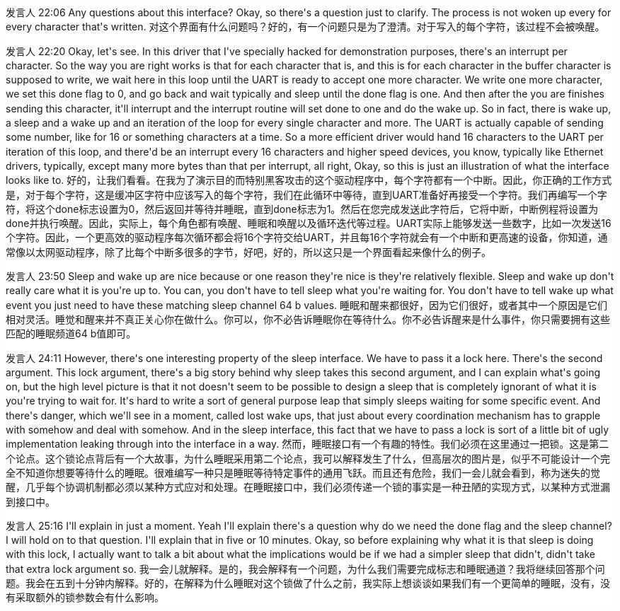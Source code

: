 发言人   22:06
Any questions about this interface? Okay, so there's a question just to clarify. The process is not woken up every for every character that's written. 
对这个界面有什么问题吗？好的，有一个问题只是为了澄清。对于写入的每个字符，该过程不会被唤醒。

发言人   22:20
Okay, let's see. In this driver that I've specially hacked for demonstration purposes, there's an interrupt per character. So the way you are right works is that for each character that is, and this is for each character in the buffer character is supposed to write, we wait here in this loop until the UART is ready to accept one more character. We write one more character, we set this done flag to 0, and go back and wait typically and sleep until the done flag is one. And then after the you are finishes sending this character, it'll interrupt and the interrupt routine will set done to one and do the wake up. So in fact, there is wake up, a sleep and a wake up and an iteration of the loop for every single character and more. The UART is actually capable of sending some number, like for 16 or something characters at a time. So a more efficient driver would hand 16 characters to the UART per iteration of this loop, and there'd be an interrupt every 16 characters and higher speed devices, you know, typically like Ethernet drivers, typically, except many more bytes than that per interrupt, all right, Okay, so this is just an illustration of what the interface looks like to. 
好的，让我们看看。在我为了演示目的而特别黑客攻击的这个驱动程序中，每个字符都有一个中断。因此，你正确的工作方式是，对于每个字符，这是缓冲区字符中应该写入的每个字符，我们在此循环中等待，直到UART准备好再接受一个字符。我们再编写一个字符，将这个done标志设置为0，然后返回并等待并睡眠，直到done标志为1。然后在您完成发送此字符后，它将中断，中断例程将设置为done并执行唤醒。因此，实际上，每个角色都有唤醒、睡眠和唤醒以及循环迭代等过程。UART实际上能够发送一些数字，比如一次发送16个字符。因此，一个更高效的驱动程序每次循环都会将16个字符交给UART，并且每16个字符就会有一个中断和更高速的设备，你知道，通常像以太网驱动程序，除了比每个中断多很多的字节，好吧，好的，所以这只是一个界面看起来像什么的例子。

发言人   23:50
Sleep and wake up are nice because or one reason they're nice is they're relatively flexible. Sleep and wake up don't really care what it is you're up to. You can, you don't have to tell sleep what you're waiting for. You don't have to tell wake up what event you just need to have these matching sleep channel 64 b values. 
睡眠和醒来都很好，因为它们很好，或者其中一个原因是它们相对灵活。睡觉和醒来并不真正关心你在做什么。你可以，你不必告诉睡眠你在等待什么。你不必告诉醒来是什么事件，你只需要拥有这些匹配的睡眠频道64 b值即可。

发言人   24:11
However, there's one interesting property of the sleep interface. We have to pass it a lock here. There's the second argument. This lock argument, there's a big story behind why sleep takes this second argument, and I can explain what's going on, but the high level picture is that it not doesn't seem to be possible to design a sleep that is completely ignorant of what it is you're trying to wait for. It's hard to write a sort of general purpose leap that simply sleeps waiting for some specific event. And there's danger, which we'll see in a moment, called lost wake ups, that just about every coordination mechanism has to grapple with somehow and deal with somehow. And in the sleep interface, this fact that we have to pass a lock is sort of a little bit of ugly implementation leaking through into the interface in a way. 
然而，睡眠接口有一个有趣的特性。我们必须在这里通过一把锁。这是第二个论点。这个锁论点背后有一个大故事，为什么睡眠采用第二个论点，我可以解释发生了什么，但高层次的图片是，似乎不可能设计一个完全不知道你想要等待什么的睡眠。很难编写一种只是睡眠等待特定事件的通用飞跃。而且还有危险，我们一会儿就会看到，称为迷失的觉醒，几乎每个协调机制都必须以某种方式应对和处理。在睡眠接口中，我们必须传递一个锁的事实是一种丑陋的实现方式，以某种方式泄漏到接口中。

发言人   25:16
I'll explain in just a moment. Yeah I'll explain there's a question why do we need the done flag and the sleep channel? I will hold on to that question. I'll explain that in five or 10 minutes. Okay, so before explaining why what it is that sleep is doing with this lock, I actually want to talk a bit about what the implications would be if we had a simpler sleep that didn't, didn't take that extra lock argument so. 
我一会儿就解释。是的，我会解释有一个问题，为什么我们需要完成标志和睡眠通道？我将继续回答那个问题。我会在五到十分钟内解释。好的，在解释为什么睡眠对这个锁做了什么之前，我实际上想谈谈如果我们有一个更简单的睡眠，没有，没有采取额外的锁参数会有什么影响。
